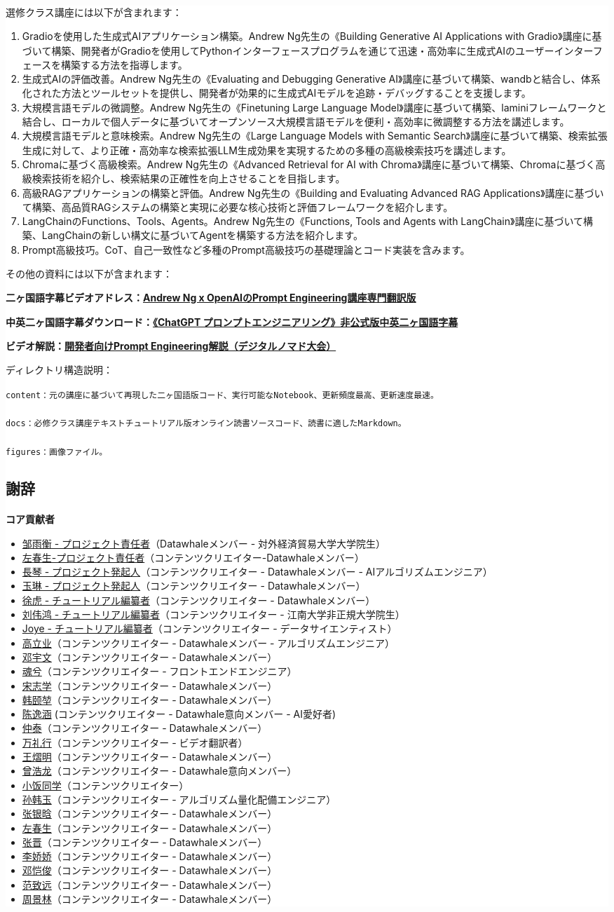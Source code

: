 選修クラス講座には以下が含まれます：

1. Gradioを使用した生成式AIアプリケーション構築。Andrew Ng先生の《Building Generative AI Applications with Gradio》講座に基づいて構築、開発者がGradioを使用してPythonインターフェースプログラムを通じて迅速・高効率に生成式AIのユーザーインターフェースを構築する方法を指導します。
2. 生成式AIの評価改善。Andrew Ng先生の《Evaluating and Debugging Generative AI》講座に基づいて構築、wandbと結合し、体系化された方法とツールセットを提供し、開発者が効果的に生成式AIモデルを追跡・デバッグすることを支援します。
3. 大規模言語モデルの微調整。Andrew Ng先生の《Finetuning Large Language Model》講座に基づいて構築、laminiフレームワークと結合し、ローカルで個人データに基づいてオープンソース大規模言語モデルを便利・高効率に微調整する方法を講述します。
4. 大規模言語モデルと意味検索。Andrew Ng先生の《Large Language Models with Semantic Search》講座に基づいて構築、検索拡張生成に対して、より正確・高効率な検索拡張LLM生成効果を実現するための多種の高級検索技巧を講述します。
5. Chromaに基づく高級検索。Andrew Ng先生の《Advanced Retrieval for AI with Chroma》講座に基づいて構築、Chromaに基づく高級検索技術を紹介し、検索結果の正確性を向上させることを目指します。
6. 高級RAGアプリケーションの構築と評価。Andrew Ng先生の《Building and Evaluating Advanced RAG Applications》講座に基づいて構築、高品質RAGシステムの構築と実現に必要な核心技術と評価フレームワークを紹介します。
7. LangChainのFunctions、Tools、Agents。Andrew Ng先生の《Functions, Tools and Agents with LangChain》講座に基づいて構築、LangChainの新しい構文に基づいてAgentを構築する方法を紹介します。
8. Prompt高級技巧。CoT、自己一致性など多種のPrompt高級技巧の基礎理論とコード実装を含みます。

その他の資料には以下が含まれます：

**二ヶ国語字幕ビデオアドレス：[Andrew Ng x OpenAIのPrompt Engineering講座専門翻訳版](https://www.bilibili.com/video/BV1Bo4y1A7FU/?share_source=copy_web)**

**中英二ヶ国語字幕ダウンロード：[《ChatGPT プロンプトエンジニアリング》非公式版中英二ヶ国語字幕](https://github.com/GitHubDaily/ChatGPT-Prompt-Engineering-for-Developers-in-Chinese)**

**ビデオ解説：[開発者向けPrompt Engineering解説（デジタルノマド大会）](https://www.bilibili.com/video/BV1PN4y1k7y2/?spm_id_from=333.999.0.0)**


ディレクトリ構造説明：

    content：元の講座に基づいて再現した二ヶ国語版コード、実行可能なNotebook、更新頻度最高、更新速度最速。
    
    docs：必修クラス講座テキストチュートリアル版オンライン読書ソースコード、読書に適したMarkdown。
    
    figures：画像ファイル。

## 謝辞

**コア貢献者**

- [邹雨衡 - プロジェクト責任者](https://github.com/logan-zou)（Datawhaleメンバー - 対外経済貿易大学大学院生）
- [左春生-プロジェクト責任者](https://github.com/LinChentang)（コンテンツクリエイター-Datawhaleメンバー）
- [長琴 - プロジェクト発起人](https://yam.gift/)（コンテンツクリエイター - Datawhaleメンバー - AIアルゴリズムエンジニア）
- [玉琳 - プロジェクト発起人](https://github.com/Sophia-Huang)（コンテンツクリエイター - Datawhaleメンバー）
- [徐虎 - チュートリアル編纂者](https://github.com/xuhu0115)（コンテンツクリエイター - Datawhaleメンバー）
- [刘伟鸿 - チュートリアル編纂者](https://github.com/Weihong-Liu)（コンテンツクリエイター - 江南大学非正規大学院生）
- [Joye - チュートリアル編纂者](https://Joyenjoye.com)（コンテンツクリエイター - データサイエンティスト）
- [高立业](https://github.com/0-yy-0)（コンテンツクリエイター - Datawhaleメンバー - アルゴリズムエンジニア）
- [邓宇文](https://github.com/GKDGKD)（コンテンツクリエイター - Datawhaleメンバー）
- [魂兮](https://github.com/wisdom-pan)（コンテンツクリエイター - フロントエンドエンジニア）
- [宋志学](https://github.com/KMnO4-zx)（コンテンツクリエイター - Datawhaleメンバー）
- [韩颐堃](https://github.com/YikunHan42)（コンテンツクリエイター - Datawhaleメンバー）
- [陈逸涵](https://github.com/6forwater29) (コンテンツクリエイター - Datawhale意向メンバー - AI愛好者)
- [仲泰](https://github.com/ztgg0228)（コンテンツクリエイター - Datawhaleメンバー）
- [万礼行](https://github.com/leason-wan)（コンテンツクリエイター - ビデオ翻訳者）
- [王熠明](https://github.com/Bald0Wang)（コンテンツクリエイター - Datawhaleメンバー）
- [曾浩龙](https://yetingyun.blog.csdn.net)（コンテンツクリエイター - Datawhale意向メンバー）
- [小饭同学](https://github.com/xinqi-fan)（コンテンツクリエイター）
- [孙韩玉](https://github.com/sunhanyu714)（コンテンツクリエイター - アルゴリズム量化配備エンジニア）
- [张银晗](https://github.com/YinHan-Zhang)（コンテンツクリエイター - Datawhaleメンバー）
- [左春生](https://github.com/LinChentang)（コンテンツクリエイター - Datawhaleメンバー）
- [张晋](https://github.com/Jin-Zhang-Yaoguang)（コンテンツクリエイター - Datawhaleメンバー）
- [李娇娇](https://github.com/Aphasia0515)（コンテンツクリエイター - Datawhaleメンバー）
- [邓恺俊](https://github.com/Kedreamix)（コンテンツクリエイター - Datawhaleメンバー）
- [范致远](https://github.com/Zhiyuan-Fan)（コンテンツクリエイター - Datawhaleメンバー）
- [周景林](https://github.com/Beyondzjl)（コンテンツクリエイター - Datawhaleメンバー）